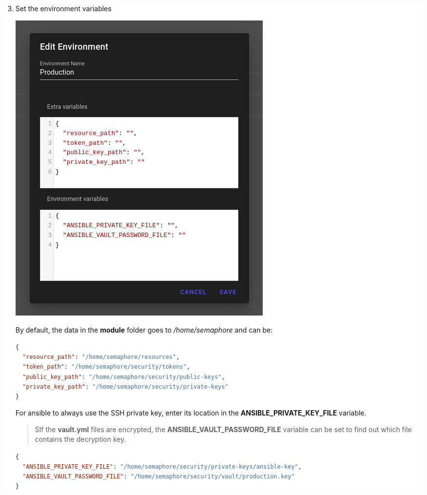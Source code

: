 3. Set the environment variables

    ![Image showing the environment configuration](assets/environment_v1.png "Environment configuration")
  
    By default, the data in the __module__ folder goes to */home/semaphore* and can be:
    ```json
    {
      "resource_path": "/home/semaphore/resources",
      "token_path": "/home/semaphore/security/tokens",
      "public_key_path": "/home/semaphore/security/public-keys",
      "private_key_path": "/home/semaphore/security/private-keys"
    }
    ```

    For ansible to always use the SSH private key, enter its location in the __ANSIBLE_PRIVATE_KEY_FILE__ variable.
    > SIf the __vault.yml__ files are encrypted, the __ANSIBLE_VAULT_PASSWORD_FILE__ variable can be set to find out which file contains the decryption key.
    ```json
    {
      "ANSIBLE_PRIVATE_KEY_FILE": "/home/semaphore/security/private-keys/ansible-key",
      "ANSIBLE_VAULT_PASSWORD_FILE": "/home/semaphore/security/vault/production.key"
    }
    ```
